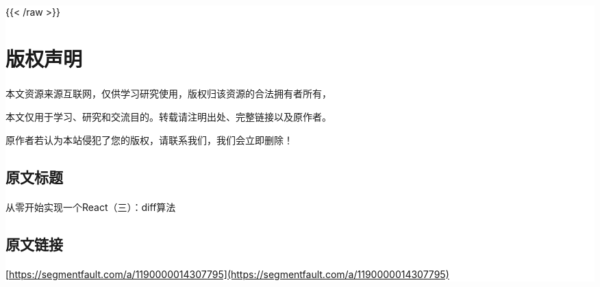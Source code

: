                 
{{< /raw >}}

# 版权声明
本文资源来源互联网，仅供学习研究使用，版权归该资源的合法拥有者所有，

本文仅用于学习、研究和交流目的。转载请注明出处、完整链接以及原作者。

原作者若认为本站侵犯了您的版权，请联系我们，我们会立即删除！

## 原文标题
从零开始实现一个React（三）：diff算法

## 原文链接
[https://segmentfault.com/a/1190000014307795](https://segmentfault.com/a/1190000014307795)

